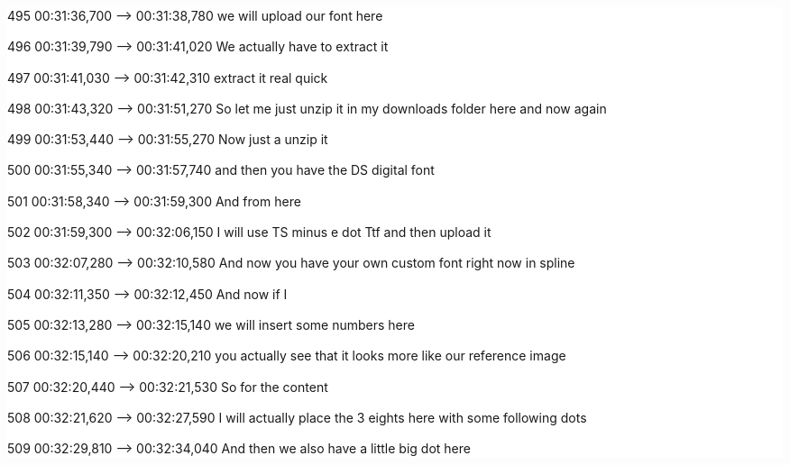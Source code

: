 495
00:31:36,700 --> 00:31:38,780
we will upload our font here

496
00:31:39,790 --> 00:31:41,020
We actually have to extract it

497
00:31:41,030 --> 00:31:42,310
extract it real quick

498
00:31:43,320 --> 00:31:51,270
So let me just unzip it in my downloads folder here and now again

499
00:31:53,440 --> 00:31:55,270
Now just a unzip it

500
00:31:55,340 --> 00:31:57,740
and then you have the DS digital font

501
00:31:58,340 --> 00:31:59,300
And from here

502
00:31:59,300 --> 00:32:06,150
I will use TS minus e dot Ttf and then upload it

503
00:32:07,280 --> 00:32:10,580
And now you have your own custom font right now in spline

504
00:32:11,350 --> 00:32:12,450
And now if I

505
00:32:13,280 --> 00:32:15,140
we will insert some numbers here

506
00:32:15,140 --> 00:32:20,210
you actually see that it looks more like our reference image

507
00:32:20,440 --> 00:32:21,530
So for the content

508
00:32:21,620 --> 00:32:27,590
I will actually place the 3 eights here with some following dots

509
00:32:29,810 --> 00:32:34,040
And then we also have a little big dot here

